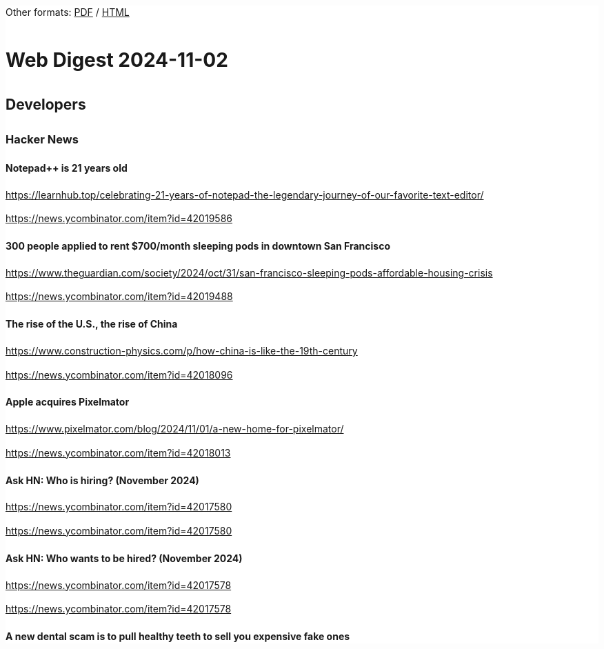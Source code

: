 Other formats: [PDF](https://pub-714f8d634e8f451d9f2fe91a4debfa23.r2.dev/keep/webdigest/WebDigest-20241102.pdf--afcb9df3ca35ebe0933acd583570a8dc.pdf) / [HTML](https://webdigest.pages.dev/readhtml/2024/WebDigest-20241102.html)


# Web Digest 2024-11-02


## Developers

### Hacker News

#### Notepad++ is 21 years old

<span style="color: blue!80!green"><https://learnhub.top/celebrating-21-years-of-notepad-the-legendary-journey-of-our-favorite-text-editor/></span>

<span style="color: black!50"><https://news.ycombinator.com/item?id=42019586></span>

#### 300 people applied to rent \$700/month sleeping pods in downtown San Francisco

<span style="color: blue!80!green"><https://www.theguardian.com/society/2024/oct/31/san-francisco-sleeping-pods-affordable-housing-crisis></span>

<span style="color: black!50"><https://news.ycombinator.com/item?id=42019488></span>

#### The rise of the U.S., the rise of China

<span style="color: blue!80!green"><https://www.construction-physics.com/p/how-china-is-like-the-19th-century></span>

<span style="color: black!50"><https://news.ycombinator.com/item?id=42018096></span>

#### Apple acquires Pixelmator

<span style="color: blue!80!green"><https://www.pixelmator.com/blog/2024/11/01/a-new-home-for-pixelmator/></span>

<span style="color: black!50"><https://news.ycombinator.com/item?id=42018013></span>

#### Ask HN: Who is hiring? (November 2024)

<span style="color: blue!80!green"><https://news.ycombinator.com/item?id=42017580></span>

<span style="color: black!50"><https://news.ycombinator.com/item?id=42017580></span>

#### Ask HN: Who wants to be hired? (November 2024)

<span style="color: blue!80!green"><https://news.ycombinator.com/item?id=42017578></span>

<span style="color: black!50"><https://news.ycombinator.com/item?id=42017578></span>

#### A new dental scam is to pull healthy teeth to sell you expensive fake ones
